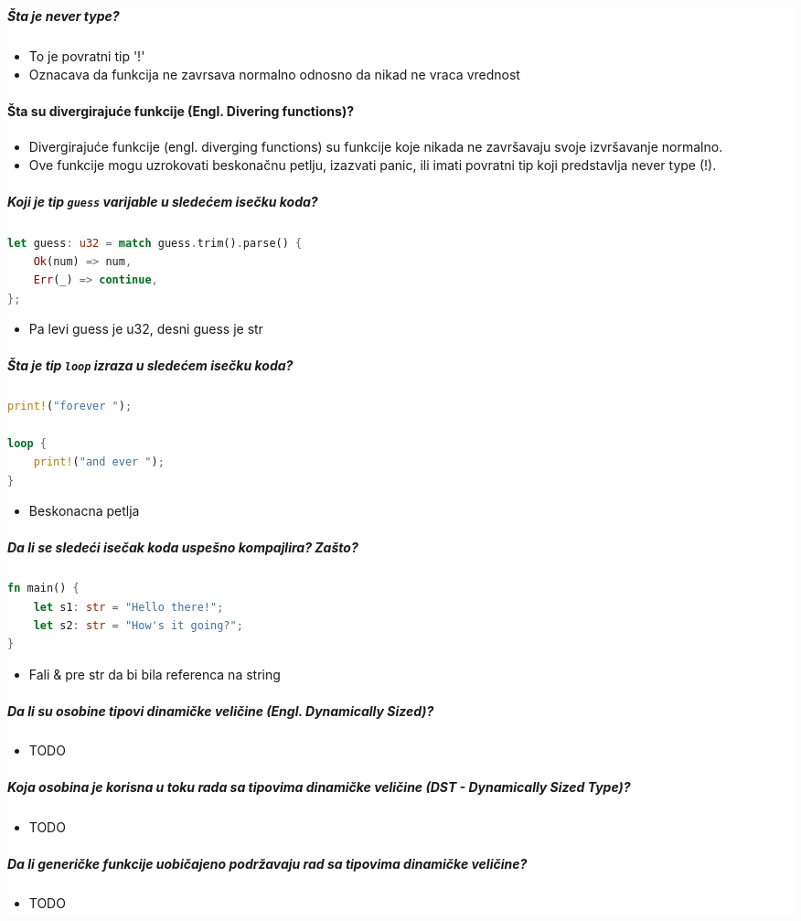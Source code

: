 ##### Šta je *never type*?
- To je povratni tip '!'
- Oznacava da funkcija ne zavrsava normalno odnosno da nikad ne vraca vrednost

#### Šta su divergirajuće funkcije (Engl. Divering functions)?
- Divergirajuće funkcije (engl. diverging functions) su funkcije koje nikada ne završavaju svoje izvršavanje normalno. 
- Ove funkcije mogu uzrokovati beskonačnu petlju, izazvati panic, ili imati povratni tip koji predstavlja never type (!).

##### Koji je tip `guess` varijable u sledećem isečku koda?
```rust
let guess: u32 = match guess.trim().parse() {
    Ok(num) => num,
    Err(_) => continue,
};
```
- Pa levi guess je u32, desni guess je str

##### Šta je tip `loop` izraza u sledećem isečku koda?
```rust
print!("forever ");

loop {
    print!("and ever ");
}
```
- Beskonacna petlja

##### Da li se sledeći isečak koda uspešno kompajlira? Zašto?
```rust
fn main() {
    let s1: str = "Hello there!";
    let s2: str = "How's it going?";
}
```
- Fali & pre str da bi bila referenca na string

##### Da li su osobine tipovi dinamičke veličine (Engl. Dynamically Sized)?
- TODO

##### Koja osobina je korisna u toku rada sa tipovima dinamičke veličine (DST - Dynamically Sized Type)?
- TODO

##### Da li generičke funkcije uobičajeno podržavaju rad sa tipovima dinamičke veličine?
- TODO
